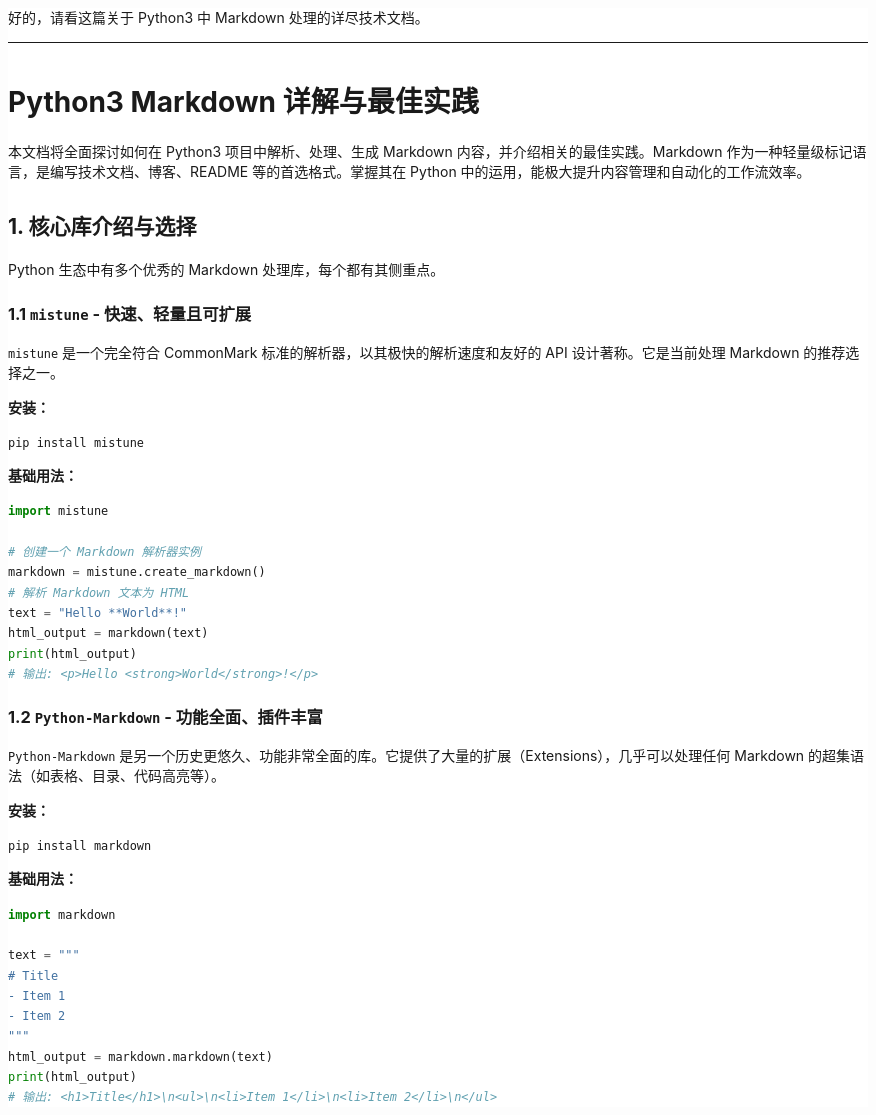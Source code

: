 好的，请看这篇关于 Python3 中 Markdown 处理的详尽技术文档。

---

# Python3 Markdown 详解与最佳实践

本文档将全面探讨如何在 Python3 项目中解析、处理、生成 Markdown 内容，并介绍相关的最佳实践。Markdown 作为一种轻量级标记语言，是编写技术文档、博客、README 等的首选格式。掌握其在 Python 中的运用，能极大提升内容管理和自动化的工作流效率。

## 1. 核心库介绍与选择

Python 生态中有多个优秀的 Markdown 处理库，每个都有其侧重点。

### 1.1 `mistune` - 快速、轻量且可扩展

`mistune` 是一个完全符合 CommonMark 标准的解析器，以其极快的解析速度和友好的 API 设计著称。它是当前处理 Markdown 的推荐选择之一。

**安装：**

```bash
pip install mistune
```

**基础用法：**

```python
import mistune

# 创建一个 Markdown 解析器实例
markdown = mistune.create_markdown()
# 解析 Markdown 文本为 HTML
text = "Hello **World**!"
html_output = markdown(text)
print(html_output)
# 输出: <p>Hello <strong>World</strong>!</p>
```

### 1.2 `Python-Markdown` - 功能全面、插件丰富

`Python-Markdown` 是另一个历史更悠久、功能非常全面的库。它提供了大量的扩展（Extensions），几乎可以处理任何 Markdown 的超集语法（如表格、目录、代码高亮等）。

**安装：**

```bash
pip install markdown
```

**基础用法：**

```python
import markdown

text = """
# Title
- Item 1
- Item 2
"""
html_output = markdown.markdown(text)
print(html_output)
# 输出: <h1>Title</h1>\n<ul>\n<li>Item 1</li>\n<li>Item 2</li>\n</ul>
```
